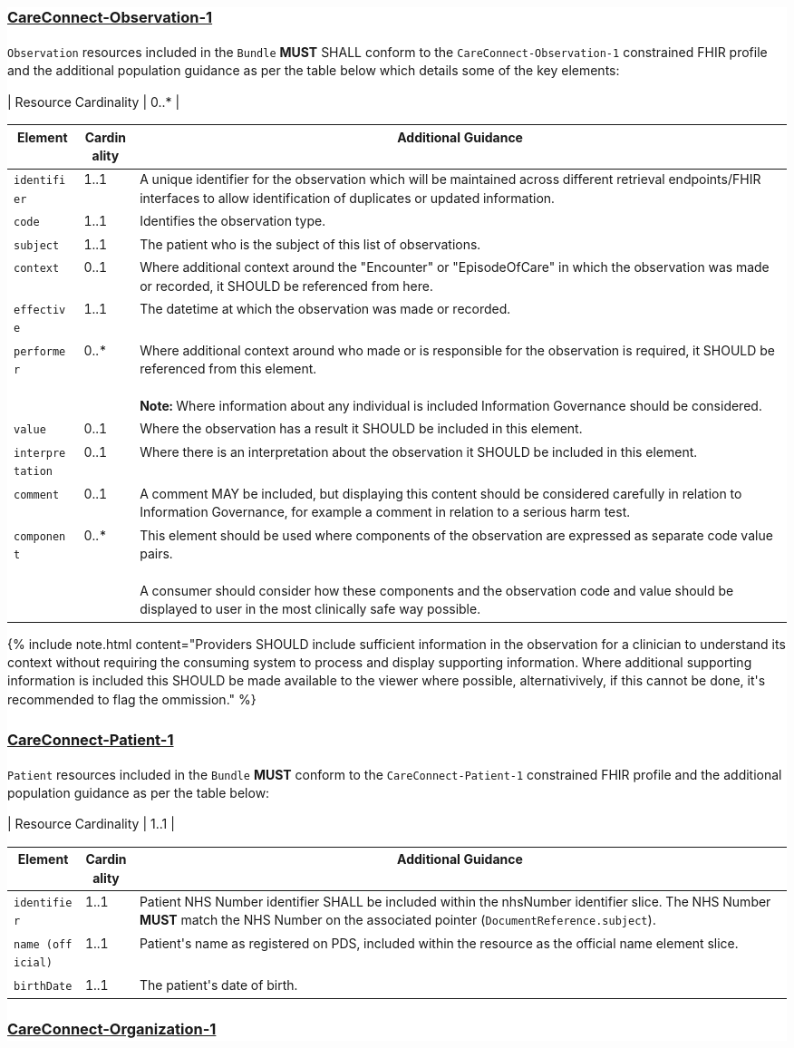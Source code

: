 ### [CareConnect-Observation-1](https://fhir.hl7.org.uk/STU3/StructureDefinition/CareConnect-Observation-1)

`Observation` resources included in the `Bundle` **MUST** SHALL conform to the `CareConnect-Observation-1` constrained FHIR profile and the additional population guidance as per the table below which details some of the key elements:

| Resource Cardinality | 0..* |

|Element|Cardinality|Additional Guidance|
|-------|-----------|-------------------|
| `identifier` | 1..1 | A unique identifier for the observation which will be maintained across different retrieval endpoints/FHIR interfaces to allow identification of duplicates or updated information. |
| `code` | 1..1 | Identifies the observation type. |
| `subject` | 1..1 | The patient who is the subject of this list of observations. |
| `context` | 0..1 | Where additional context around the "Encounter" or "EpisodeOfCare" in which the observation was made or recorded, it SHOULD be referenced from here. |
| `effective` | 1..1 | The datetime at which the observation was made or recorded. |
| `performer` | 0..* | Where additional context around who made or is responsible for the observation is required, it SHOULD be referenced from this element.<br /><br />**Note:** Where information about any individual is included Information Governance should be considered. |
| `value` | 0..1 | Where the observation has a result it SHOULD be included in this element. |
| `interpretation` | 0..1 | Where there is an interpretation about the observation it SHOULD be included in this element. |
| `comment` | 0..1 | A comment MAY be included, but displaying this content should be considered carefully in relation to Information Governance, for example a comment in relation to a serious harm test. |
| `component` | 0..* | This element should be used where components of the observation are expressed as separate code value pairs.<br /><br />A consumer should consider how these components and the observation code and value should be displayed to user in the most clinically safe way possible. |

{% include note.html content="Providers SHOULD include sufficient information in the observation for a clinician to understand its context without requiring the consuming system to process and display supporting information. Where additional supporting information is included this SHOULD be made available to the viewer where possible, alternativively, if this cannot be done, it's recommended to flag the ommission." %}

### [CareConnect-Patient-1](https://fhir.hl7.org.uk/STU3/StructureDefinition/CareConnect-Patient-1)

`Patient` resources included in the `Bundle` **MUST** conform to the `CareConnect-Patient-1` constrained FHIR profile and the additional population guidance as per the table below:

| Resource Cardinality | 1..1 |

|Element|Cardinality|Additional Guidance|
|-------|-----------|-------------------|
| `identifier` | 1..1 | Patient NHS Number identifier SHALL be included within the nhsNumber identifier slice. The NHS Number **MUST** match the NHS Number on the associated pointer (`DocumentReference.subject`). |
| `name (official)` | 1..1 | Patient's name as registered on PDS, included within the resource as the official name element slice. |
| `birthDate` | 1..1 | The patient's date of birth. |

### [CareConnect-Organization-1](https://fhir.hl7.org.uk/STU3/StructureDefinition/CareConnect-Organization-1)
